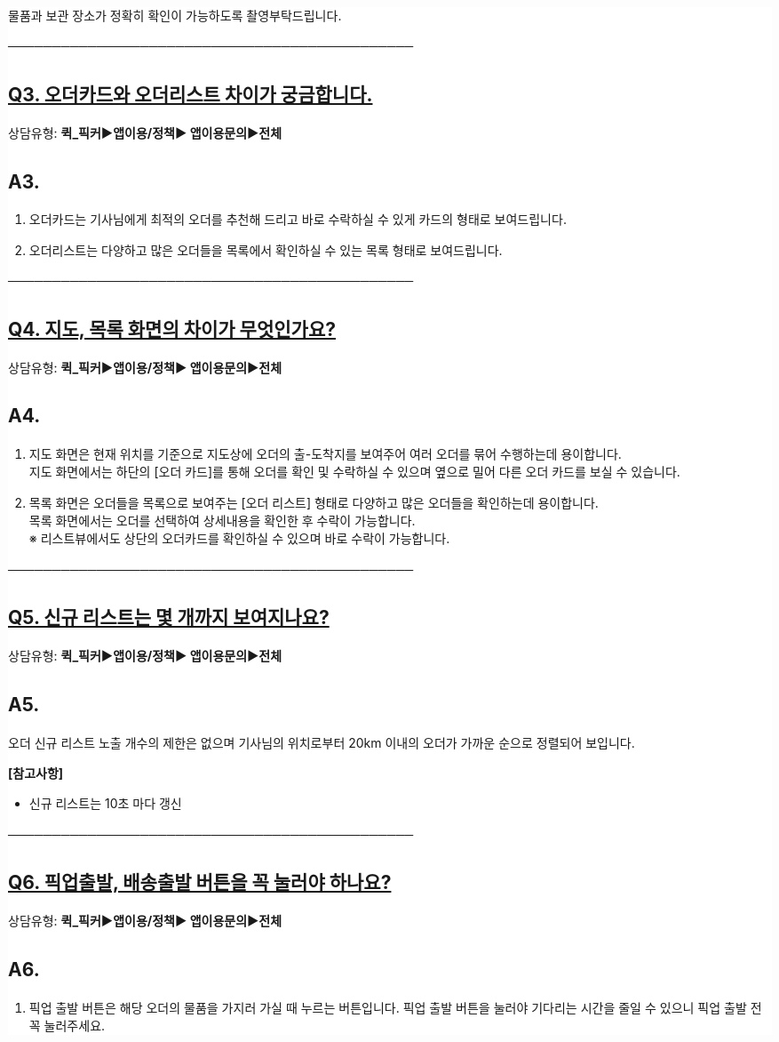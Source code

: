 물품과 보관 장소가 정확히 확인이 가능하도록 촬영부탁드립니다.

──────────────────────────────────────────────

**[Q3. 오더카드와 오더리스트 차이가 궁금합니다.](#h_01JB147XFHJQ0HY2ZJT1F6CBWJ)**
---------------------------------------------------------------

상담유형: **퀵\_픽커▶앱이용/정책▶ 앱이용문의▶전체**

**A3.**
-------

1. 오더카드는 기사님에게 최적의 오더를 추천해 드리고 바로 수락하실 수 있게 카드의 형태로 보여드립니다.

2. 오더리스트는 다양하고 많은 오더들을 목록에서 확인하실 수 있는 목록 형태로 보여드립니다.

──────────────────────────────────────────────

[**Q4. 지도, 목록 화면의 차이가 무엇인가요?**](#h_01JB147XFHJQ0HY2ZJT1F6CBWJ)
--------------------------------------------------------------

상담유형: **퀵\_픽커▶앱이용/정책▶ 앱이용문의▶전체**

**A4.**
-------

1. 지도 화면은 현재 위치를 기준으로 지도상에 오더의 출-도착지를 보여주어 여러 오더를 묶어 수행하는데 용이합니다.  
지도 화면에서는 하단의 [오더 카드]를 통해 오더를 확인 및 수락하실 수 있으며 옆으로 밀어 다른 오더 카드를 보실 수 있습니다.

2. 목록 화면은 오더들을 목록으로 보여주는 [오더 리스트] 형태로 다양하고 많은 오더들을 확인하는데 용이합니다.  
목록 화면에서는 오더를 선택하여 상세내용을 확인한 후 수락이 가능합니다.  
※ 리스트뷰에서도 상단의 오더카드를 확인하실 수 있으며 바로 수락이 가능합니다.

──────────────────────────────────────────────

[**Q5. 신규 리스트는 몇 개까지 보여지나요?**](#h_01JB147XFHJQ0HY2ZJT1F6CBWJ)
-------------------------------------------------------------

상담유형: **퀵\_픽커▶앱이용/정책▶ 앱이용문의▶전체**

**A5.**
-------

오더 신규 리스트 노출 개수의 제한은 없으며 기사님의 위치로부터 20km 이내의 오더가 가까운 순으로 정렬되어 보입니다.

**[참고사항]**

* 신규 리스트는 10초 마다 갱신

──────────────────────────────────────────────

[**Q6. 픽업출발, 배송출발 버튼을 꼭 눌러야 하나요?**](#h_01JB147XFHJQ0HY2ZJT1F6CBWJ)
------------------------------------------------------------------

상담유형: **퀵\_픽커▶앱이용/정책▶ 앱이용문의▶전체**

**A6.**
-------

1. 픽업 출발 버튼은 해당 오더의 물품을 가지러 가실 때 누르는 버튼입니다. 픽업 출발 버튼을 눌러야 기다리는 시간을 줄일 수 있으니 픽업 출발 전 꼭 눌러주세요.
